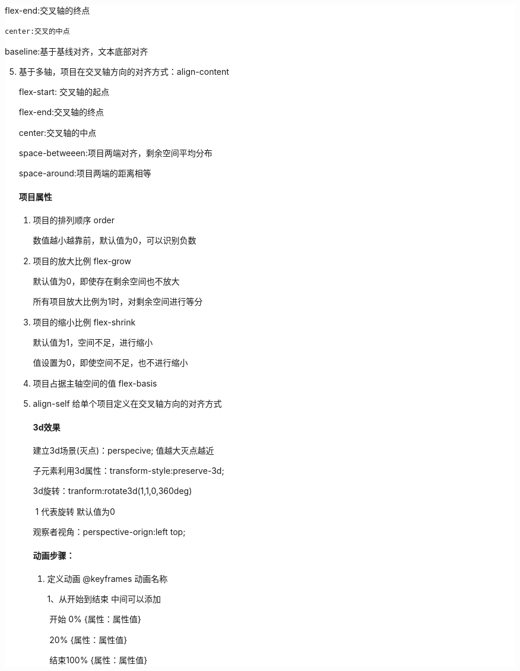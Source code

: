    flex-end:交叉轴的终点

    center:交叉的中点

   baseline:基于基线对齐，文本底部对齐

5. 基于多轴，项目在交叉轴方向的对齐方式：align-content

   flex-start:  交叉轴的起点

   flex-end:交叉轴的终点

   center:交叉轴的中点

   space-betweeen:项目两端对齐，剩余空间平均分布

   space-around:项目两端的距离相等

   #### 项目属性

   1. 项目的排列顺序 order

      数值越小越靠前，默认值为0，可以识别负数

   2. 项目的放大比例  flex-grow

      默认值为0，即使存在剩余空间也不放大

      所有项目放大比例为1时，对剩余空间进行等分

   3. 项目的缩小比例  flex-shrink

      默认值为1，空间不足，进行缩小

      值设置为0，即使空间不足，也不进行缩小

   4. 项目占据主轴空间的值 flex-basis 

   5. align-self 给单个项目定义在交叉轴方向的对齐方式

      #### 3d效果

      建立3d场景(灭点)：perspecive;  值越大灭点越近

      子元素利用3d属性：transform-style:preserve-3d;

      3d旋转：tranform:rotate3d(1,1,0,360deg)

      ​               1 代表旋转   默认值为0

      观察者视角：perspective-orign:left top;

      #### 动画步骤：

      1. 定义动画  @keyframes 动画名称

         1、从开始到结束 中间可以添加

         ​     开始 0%    {属性：属性值}  

         ​      20% {属性：属性值}  

         ​     结束100%   {属性：属性值}  
